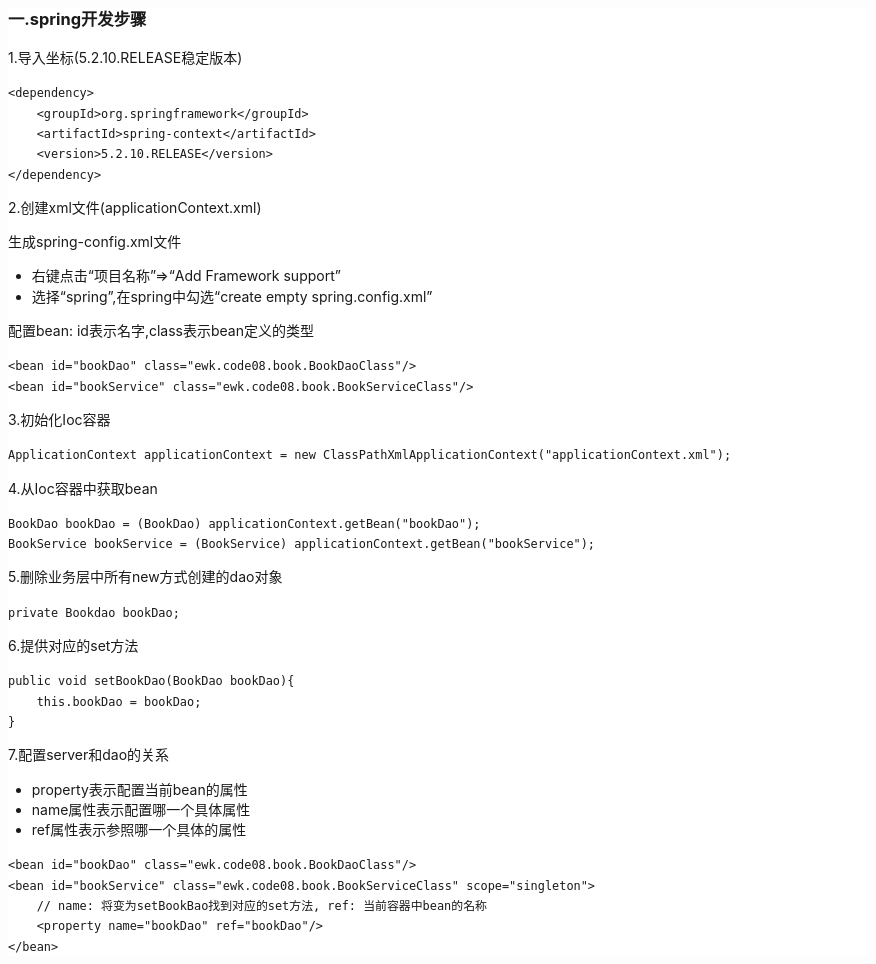 ### 一.spring开发步骤
1.导入坐标(5.2.10.RELEASE稳定版本)
```
<dependency>
    <groupId>org.springframework</groupId>
    <artifactId>spring-context</artifactId>
    <version>5.2.10.RELEASE</version>
</dependency>
```

2.创建xml文件(applicationContext.xml)

生成spring-config.xml文件
- 右键点击“项目名称”=>“Add Framework support”
- 选择“spring”,在spring中勾选“create empty spring.config.xml”

配置bean: id表示名字,class表示bean定义的类型
```
<bean id="bookDao" class="ewk.code08.book.BookDaoClass"/>
<bean id="bookService" class="ewk.code08.book.BookServiceClass"/>
```

3.初始化Ioc容器
```
ApplicationContext applicationContext = new ClassPathXmlApplicationContext("applicationContext.xml");
```

4.从Ioc容器中获取bean
```
BookDao bookDao = (BookDao) applicationContext.getBean("bookDao");
BookService bookService = (BookService) applicationContext.getBean("bookService");
```

5.删除业务层中所有new方式创建的dao对象
```
private Bookdao bookDao;
```

6.提供对应的set方法
```
public void setBookDao(BookDao bookDao){
    this.bookDao = bookDao;
}
```

7.配置server和dao的关系
- property表示配置当前bean的属性
- name属性表示配置哪一个具体属性
- ref属性表示参照哪一个具体的属性
```
<bean id="bookDao" class="ewk.code08.book.BookDaoClass"/>
<bean id="bookService" class="ewk.code08.book.BookServiceClass" scope="singleton">
    // name: 将变为setBookBao找到对应的set方法, ref: 当前容器中bean的名称
    <property name="bookDao" ref="bookDao"/>
</bean>
```
